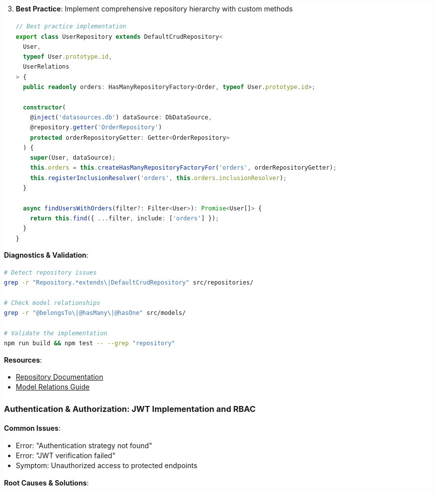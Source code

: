 3. **Best Practice**: Implement comprehensive repository hierarchy with custom methods

   ```typescript
   // Best practice implementation
   export class UserRepository extends DefaultCrudRepository<
     User,
     typeof User.prototype.id,
     UserRelations
   > {
     public readonly orders: HasManyRepositoryFactory<Order, typeof User.prototype.id>;

     constructor(
       @inject('datasources.db') dataSource: DbDataSource,
       @repository.getter('OrderRepository')
       protected orderRepositoryGetter: Getter<OrderRepository>
     ) {
       super(User, dataSource);
       this.orders = this.createHasManyRepositoryFactoryFor('orders', orderRepositoryGetter);
       this.registerInclusionResolver('orders', this.orders.inclusionResolver);
     }

     async findUsersWithOrders(filter?: Filter<User>): Promise<User[]> {
       return this.find({ ...filter, include: ['orders'] });
     }
   }
   ```

**Diagnostics & Validation**:

```bash
# Detect repository issues
grep -r "Repository.*extends\|DefaultCrudRepository" src/repositories/

# Check model relationships
grep -r "@belongsTo\|@hasMany\|@hasOne" src/models/

# Validate the implementation
npm run build && npm test -- --grep "repository"
```

**Resources**:

- [Repository Documentation](https://loopback.io/doc/en/lb4/Repository.html)
- [Model Relations Guide](https://loopback.io/doc/en/lb4/Relations.html)

### Authentication & Authorization: JWT Implementation and RBAC

**Common Issues**:

- Error: "Authentication strategy not found"
- Error: "JWT verification failed"
- Symptom: Unauthorized access to protected endpoints

**Root Causes & Solutions**:
